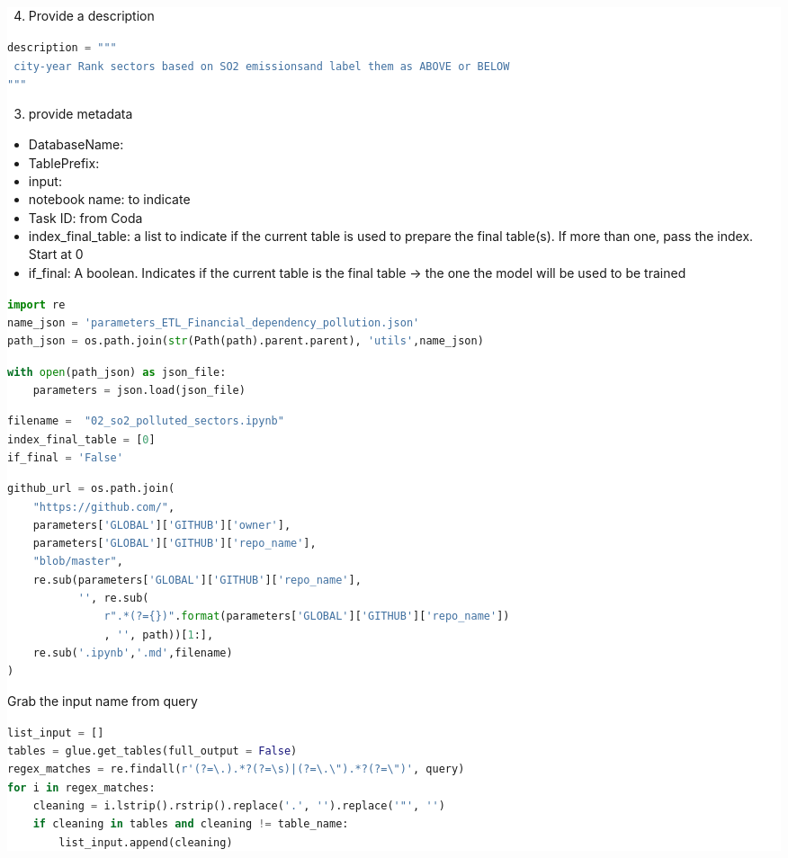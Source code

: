 4. Provide a description

```python
description = """
 city-year Rank sectors based on SO2 emissionsand label them as ABOVE or BELOW
"""
```

3. provide metadata

- DatabaseName:
- TablePrefix:
- input: 
- notebook name: to indicate
- Task ID: from Coda
- index_final_table: a list to indicate if the current table is used to prepare the final table(s). If more than one, pass the index. Start at 0
- if_final: A boolean. Indicates if the current table is the final table -> the one the model will be used to be trained

```python
import re
name_json = 'parameters_ETL_Financial_dependency_pollution.json'
path_json = os.path.join(str(Path(path).parent.parent), 'utils',name_json)
```

```python
with open(path_json) as json_file:
    parameters = json.load(json_file)
```

```python
filename =  "02_so2_polluted_sectors.ipynb"
index_final_table = [0]
if_final = 'False'
```

```python
github_url = os.path.join(
    "https://github.com/",
    parameters['GLOBAL']['GITHUB']['owner'],
    parameters['GLOBAL']['GITHUB']['repo_name'],
    "blob/master",
    re.sub(parameters['GLOBAL']['GITHUB']['repo_name'],
           '', re.sub(
               r".*(?={})".format(parameters['GLOBAL']['GITHUB']['repo_name'])
               , '', path))[1:],
    re.sub('.ipynb','.md',filename)
)
```

Grab the input name from query

```python
list_input = []
tables = glue.get_tables(full_output = False)
regex_matches = re.findall(r'(?=\.).*?(?=\s)|(?=\.\").*?(?=\")', query)
for i in regex_matches:
    cleaning = i.lstrip().rstrip().replace('.', '').replace('"', '')
    if cleaning in tables and cleaning != table_name:
        list_input.append(cleaning)
```
